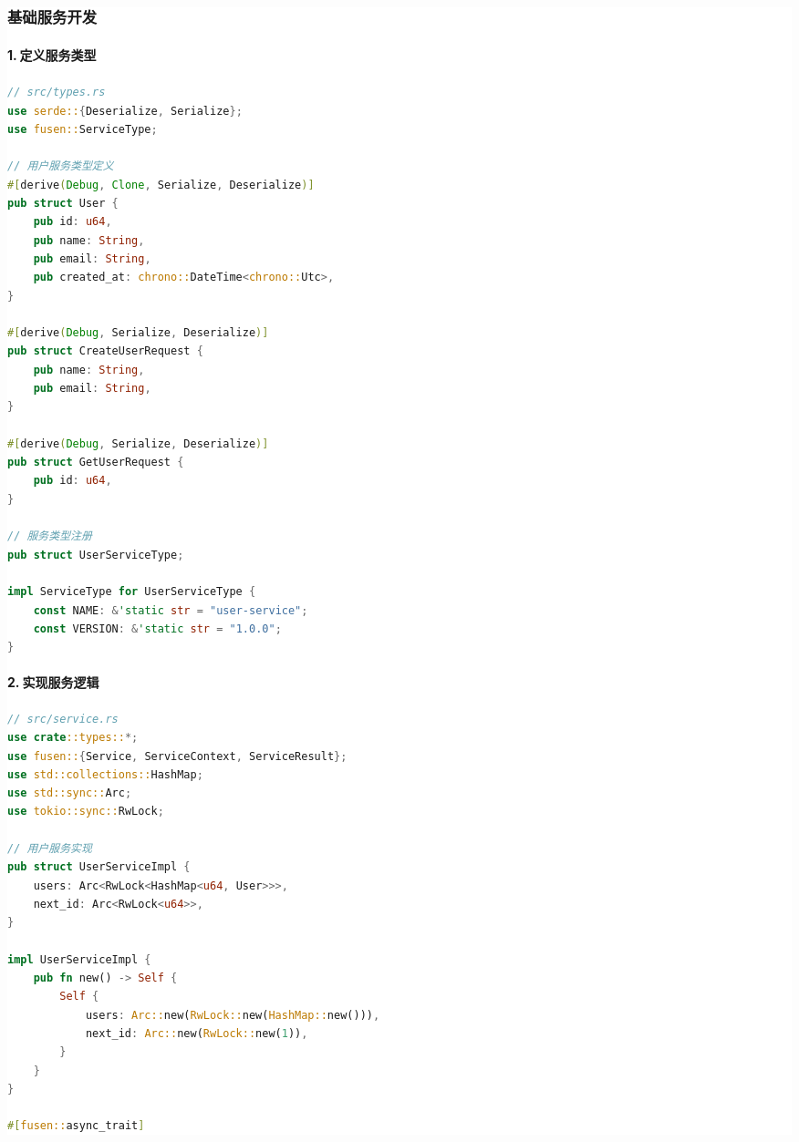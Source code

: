 ### 基础服务开发

#### 1. 定义服务类型

```rust
// src/types.rs
use serde::{Deserialize, Serialize};
use fusen::ServiceType;

// 用户服务类型定义
#[derive(Debug, Clone, Serialize, Deserialize)]
pub struct User {
    pub id: u64,
    pub name: String,
    pub email: String,
    pub created_at: chrono::DateTime<chrono::Utc>,
}

#[derive(Debug, Serialize, Deserialize)]
pub struct CreateUserRequest {
    pub name: String,
    pub email: String,
}

#[derive(Debug, Serialize, Deserialize)]
pub struct GetUserRequest {
    pub id: u64,
}

// 服务类型注册
pub struct UserServiceType;

impl ServiceType for UserServiceType {
    const NAME: &'static str = "user-service";
    const VERSION: &'static str = "1.0.0";
}
```

#### 2. 实现服务逻辑

```rust
// src/service.rs
use crate::types::*;
use fusen::{Service, ServiceContext, ServiceResult};
use std::collections::HashMap;
use std::sync::Arc;
use tokio::sync::RwLock;

// 用户服务实现
pub struct UserServiceImpl {
    users: Arc<RwLock<HashMap<u64, User>>>,
    next_id: Arc<RwLock<u64>>,
}

impl UserServiceImpl {
    pub fn new() -> Self {
        Self {
            users: Arc::new(RwLock::new(HashMap::new())),
            next_id: Arc::new(RwLock::new(1)),
        }
    }
}

#[fusen::async_trait]
```